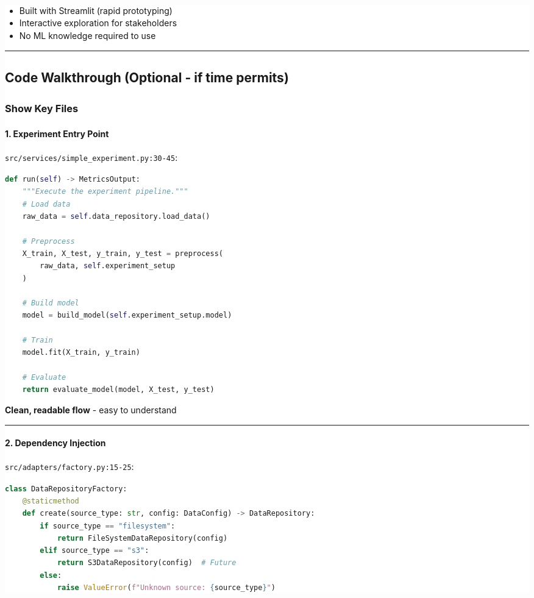 - Built with Streamlit (rapid prototyping)
- Interactive exploration for stakeholders
- No ML knowledge required to use

---

## Code Walkthrough (Optional - if time permits)

### Show Key Files

#### 1. Experiment Entry Point

`src/services/simple_experiment.py:30-45`:

```python
def run(self) -> MetricsOutput:
    """Execute the experiment pipeline."""
    # Load data
    raw_data = self.data_repository.load_data()

    # Preprocess
    X_train, X_test, y_train, y_test = preprocess(
        raw_data, self.experiment_setup
    )

    # Build model
    model = build_model(self.experiment_setup.model)

    # Train
    model.fit(X_train, y_train)

    # Evaluate
    return evaluate_model(model, X_test, y_test)
```

**Clean, readable flow** - easy to understand

---

#### 2. Dependency Injection

`src/adapters/factory.py:15-25`:

```python
class DataRepositoryFactory:
    @staticmethod
    def create(source_type: str, config: DataConfig) -> DataRepository:
        if source_type == "filesystem":
            return FileSystemDataRepository(config)
        elif source_type == "s3":
            return S3DataRepository(config)  # Future
        else:
            raise ValueError(f"Unknown source: {source_type}")
```
